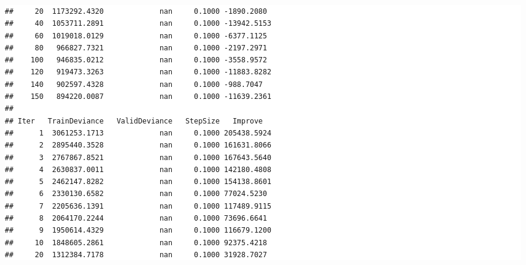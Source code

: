     ##     20  1173292.4320             nan     0.1000 -1890.2080
    ##     40  1053711.2891             nan     0.1000 -13942.5153
    ##     60  1019018.0129             nan     0.1000 -6377.1125
    ##     80   966827.7321             nan     0.1000 -2197.2971
    ##    100   946835.0212             nan     0.1000 -3558.9572
    ##    120   919473.3263             nan     0.1000 -11883.8282
    ##    140   902597.4328             nan     0.1000 -988.7047
    ##    150   894220.0087             nan     0.1000 -11639.2361
    ## 
    ## Iter   TrainDeviance   ValidDeviance   StepSize   Improve
    ##      1  3061253.1713             nan     0.1000 205438.5924
    ##      2  2895440.3528             nan     0.1000 161631.8066
    ##      3  2767867.8521             nan     0.1000 167643.5640
    ##      4  2630837.0011             nan     0.1000 142180.4808
    ##      5  2462147.8282             nan     0.1000 154138.8601
    ##      6  2330130.6582             nan     0.1000 77024.5230
    ##      7  2205636.1391             nan     0.1000 117489.9115
    ##      8  2064170.2244             nan     0.1000 73696.6641
    ##      9  1950614.4329             nan     0.1000 116679.1200
    ##     10  1848605.2861             nan     0.1000 92375.4218
    ##     20  1312384.7178             nan     0.1000 31928.7027